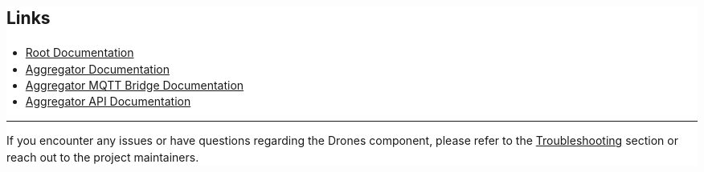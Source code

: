 
## Links

- [Root Documentation](../README.md)
- [Aggregator Documentation](../aggregator/README.md)
- [Aggregator MQTT Bridge Documentation](../aggregator/mqtt_bridge/README.md)
- [Aggregator API Documentation](../aggregator-api/README.md)

---

If you encounter any issues or have questions regarding the Drones component, please refer to the [Troubleshooting](#troubleshooting) section or reach out to the project maintainers.